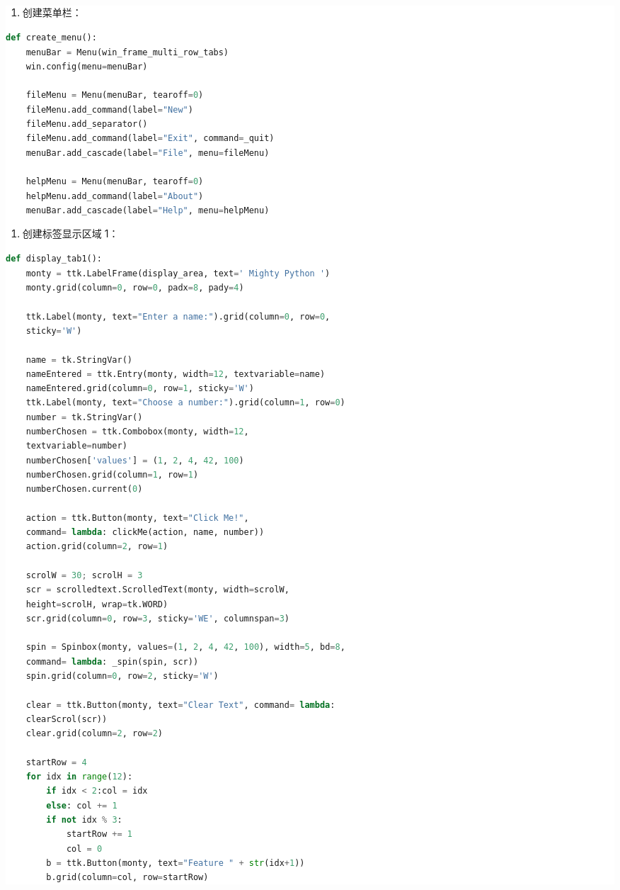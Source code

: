 1.  创建菜单栏：

```py
def create_menu(): 
    menuBar = Menu(win_frame_multi_row_tabs)
    win.config(menu=menuBar)    

    fileMenu = Menu(menuBar, tearoff=0)
    fileMenu.add_command(label="New")
    fileMenu.add_separator()
    fileMenu.add_command(label="Exit", command=_quit)
    menuBar.add_cascade(label="File", menu=fileMenu)    

    helpMenu = Menu(menuBar, tearoff=0)
    helpMenu.add_command(label="About")
    menuBar.add_cascade(label="Help", menu=helpMenu)  
```

1.  创建标签显示区域 1：

```py
def display_tab1():
    monty = ttk.LabelFrame(display_area, text=' Mighty Python ')
    monty.grid(column=0, row=0, padx=8, pady=4)    

    ttk.Label(monty, text="Enter a name:").grid(column=0, row=0, 
    sticky='W')    

    name = tk.StringVar()
    nameEntered = ttk.Entry(monty, width=12, textvariable=name)
    nameEntered.grid(column=0, row=1, sticky='W')    
    ttk.Label(monty, text="Choose a number:").grid(column=1, row=0)
    number = tk.StringVar()
    numberChosen = ttk.Combobox(monty, width=12, 
    textvariable=number)
    numberChosen['values'] = (1, 2, 4, 42, 100)
    numberChosen.grid(column=1, row=1)
    numberChosen.current(0)

    action = ttk.Button(monty, text="Click Me!", 
    command= lambda: clickMe(action, name, number)) 
    action.grid(column=2, row=1)    

    scrolW = 30; scrolH = 3
    scr = scrolledtext.ScrolledText(monty, width=scrolW, 
    height=scrolH, wrap=tk.WORD)
    scr.grid(column=0, row=3, sticky='WE', columnspan=3)            

    spin = Spinbox(monty, values=(1, 2, 4, 42, 100), width=5, bd=8, 
    command= lambda: _spin(spin, scr)) 
    spin.grid(column=0, row=2, sticky='W')   

    clear = ttk.Button(monty, text="Clear Text", command= lambda: 
    clearScrol(scr)) 
    clear.grid(column=2, row=2)

    startRow = 4
    for idx in range(12):
        if idx < 2:col = idx
        else: col += 1
        if not idx % 3: 
            startRow += 1
            col = 0
        b = ttk.Button(monty, text="Feature " + str(idx+1)) 
        b.grid(column=col, row=startRow)    
```